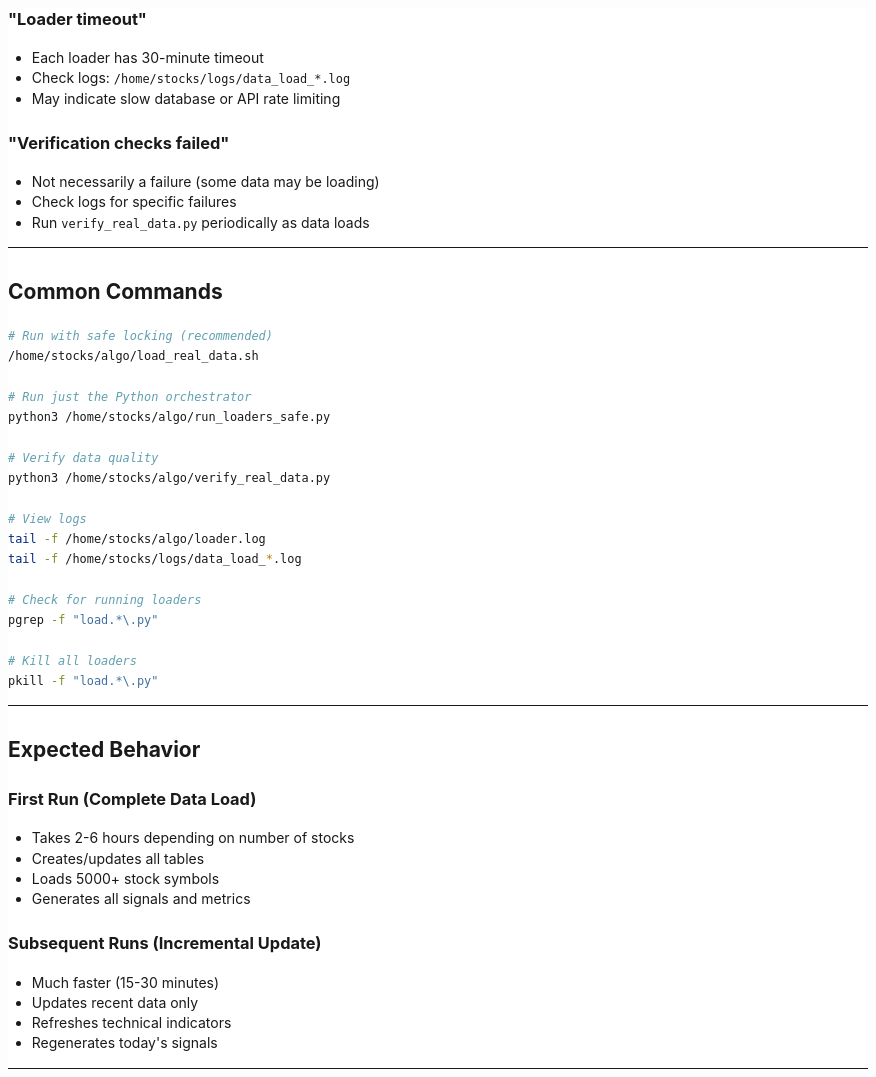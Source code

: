 ### "Loader timeout"
- Each loader has 30-minute timeout
- Check logs: `/home/stocks/logs/data_load_*.log`
- May indicate slow database or API rate limiting

### "Verification checks failed"
- Not necessarily a failure (some data may be loading)
- Check logs for specific failures
- Run `verify_real_data.py` periodically as data loads

---

## Common Commands

```bash
# Run with safe locking (recommended)
/home/stocks/algo/load_real_data.sh

# Run just the Python orchestrator
python3 /home/stocks/algo/run_loaders_safe.py

# Verify data quality
python3 /home/stocks/algo/verify_real_data.py

# View logs
tail -f /home/stocks/algo/loader.log
tail -f /home/stocks/logs/data_load_*.log

# Check for running loaders
pgrep -f "load.*\.py"

# Kill all loaders
pkill -f "load.*\.py"
```

---

## Expected Behavior

### First Run (Complete Data Load)
- Takes 2-6 hours depending on number of stocks
- Creates/updates all tables
- Loads 5000+ stock symbols
- Generates all signals and metrics

### Subsequent Runs (Incremental Update)
- Much faster (15-30 minutes)
- Updates recent data only
- Refreshes technical indicators
- Regenerates today's signals

---